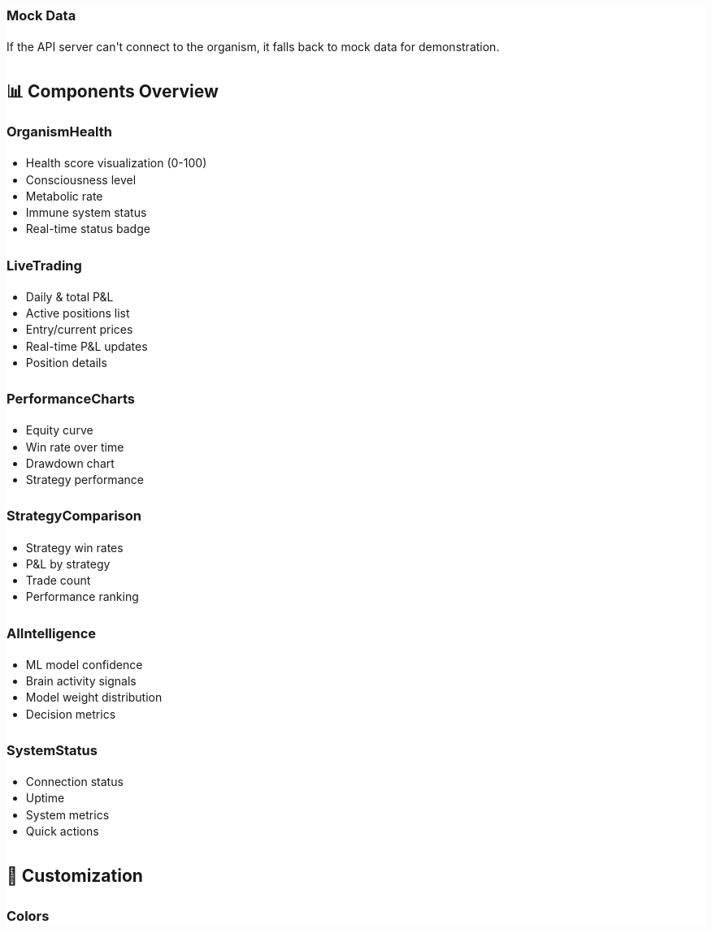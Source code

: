 ### Mock Data

If the API server can't connect to the organism, it falls back to mock data for demonstration.

## 📊 Components Overview

### OrganismHealth
- Health score visualization (0-100)
- Consciousness level
- Metabolic rate
- Immune system status
- Real-time status badge

### LiveTrading
- Daily & total P&L
- Active positions list
- Entry/current prices
- Real-time P&L updates
- Position details

### PerformanceCharts
- Equity curve
- Win rate over time
- Drawdown chart
- Strategy performance

### StrategyComparison
- Strategy win rates
- P&L by strategy
- Trade count
- Performance ranking

### AIIntelligence
- ML model confidence
- Brain activity signals
- Model weight distribution
- Decision metrics

### SystemStatus
- Connection status
- Uptime
- System metrics
- Quick actions

## 🎨 Customization

### Colors
